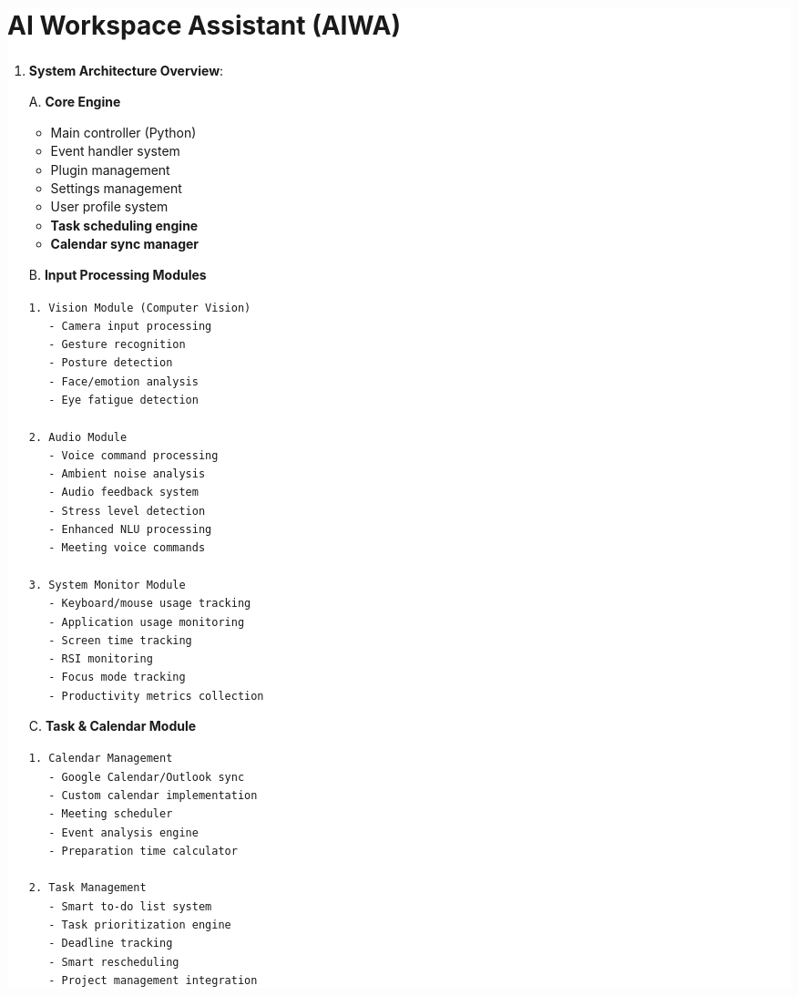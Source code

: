 # AI Workspace Assistant (AIWA)

1.  **System Architecture Overview**:
    
    A. **Core Engine**
    
    - Main controller (Python)
    - Event handler system
    - Plugin management
    - Settings management
    - User profile system
    - **Task scheduling engine**
    - **Calendar sync manager**
    
    B. **Input Processing Modules**
    
    ```
    1. Vision Module (Computer Vision)
       - Camera input processing
       - Gesture recognition
       - Posture detection
       - Face/emotion analysis
       - Eye fatigue detection
       
    2. Audio Module
       - Voice command processing
       - Ambient noise analysis
       - Audio feedback system
       - Stress level detection
       - Enhanced NLU processing
       - Meeting voice commands
       
    3. System Monitor Module
       - Keyboard/mouse usage tracking
       - Application usage monitoring
       - Screen time tracking
       - RSI monitoring
       - Focus mode tracking
       - Productivity metrics collection
    ```
    
    C. **Task & Calendar Module**
    
    ```
    1. Calendar Management
       - Google Calendar/Outlook sync
       - Custom calendar implementation
       - Meeting scheduler
       - Event analysis engine
       - Preparation time calculator
       
    2. Task Management
       - Smart to-do list system
       - Task prioritization engine
       - Deadline tracking
       - Smart rescheduling
       - Project management integration
    ```
    